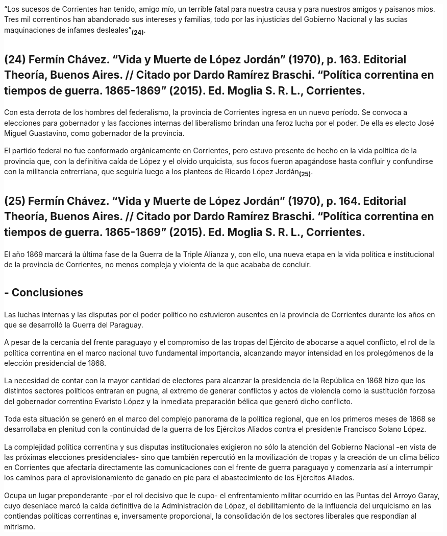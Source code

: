 “Los sucesos de Corrientes han tenido, amigo mío, un terrible fatal para nuestra causa y para nuestros amigos y paisanos míos. Tres mil correntinos han abandonado sus intereses y familias, todo por las injusticias del Gobierno Nacional y las sucias maquinaciones de infames desleales”<sub><strong>(24)</strong></sub>.

## **(24)** Fermín Chávez. “Vida y Muerte de López Jordán” (1970), p. 163. Editorial Theoría, Buenos Aires. // Citado por Dardo Ramírez Braschi. “Política correntina en tiempos de guerra. 1865-1869” (2015). Ed. Moglia S. R. L., Corrientes.

Con esta derrota de los hombres del federalismo, la provincia de Corrientes ingresa en un nuevo período. Se convoca a elecciones para gobernador y las facciones internas del liberalismo brindan una feroz lucha por el poder. De ella es electo José Miguel Guastavino, como gobernador de la provincia.

El partido federal no fue conformado orgánicamente en Corrientes, pero estuvo presente de hecho en la vida política de la provincia que, con la definitiva caída de López y el olvido urquicista, sus focos fueron apagándose hasta confluir y confundirse con la militancia entrerriana, que seguiría luego a los planteos de Ricardo López Jordán<sub><strong>(25)</strong></sub>.

## **(25)** Fermín Chávez. “Vida y Muerte de López Jordán” (1970), p. 164. Editorial Theoría, Buenos Aires. // Citado por Dardo Ramírez Braschi. “Política correntina en tiempos de guerra. 1865-1869” (2015). Ed. Moglia S. R. L., Corrientes.

El año 1869 marcará la última fase de la Guerra de la Triple Alianza y, con ello, una nueva etapa en la vida política e institucional de la provincia de Corrientes, no menos compleja y violenta de la que acababa de concluir.

## **\- Conclusiones**

Las luchas internas y las disputas por el poder político no estuvieron ausentes en la provincia de Corrientes durante los años en que se desarrolló la Guerra del Paraguay.

A pesar de la cercanía del frente paraguayo y el compromiso de las tropas del Ejército de abocarse a aquel conflicto, el rol de la política correntina en el marco nacional tuvo fundamental importancia, alcanzando mayor intensidad en los prolegómenos de la elección presidencial de 1868.

La necesidad de contar con la mayor cantidad de electores para alcanzar la presidencia de la República en 1868 hizo que los distintos sectores políticos entraran en pugna, al extremo de generar conflictos y actos de violencia como la sustitución forzosa del gobernador correntino Evaristo López y la inmediata preparación bélica que generó dicho conflicto.

Toda esta situación se generó en el marco del complejo panorama de la política regional, que en los primeros meses de 1868 se desarrollaba en plenitud con la continuidad de la guerra de los Ejércitos Aliados contra el presidente Francisco Solano López.

La complejidad política correntina y sus disputas institucionales exigieron no sólo la atención del Gobierno Nacional -en vista de las próximas elecciones presidenciales- sino que también repercutió en la movilización de tropas y la creación de un clima bélico en Corrientes que afectaría directamente las comunicaciones con el frente de guerra paraguayo y comenzaría así a interrumpir los caminos para el aprovisionamiento de ganado en pie para el abastecimiento de los Ejércitos Aliados.

Ocupa un lugar preponderante -por el rol decisivo que le cupo- el enfrentamiento militar ocurrido en las Puntas del Arroyo Garay, cuyo desenlace marcó la caída definitiva de la Administración de López, el debilitamiento de la influencia del urquicismo en las contiendas políticas correntinas e, inversamente proporcional, la consolidación de los sectores liberales que respondían al mitrismo.
